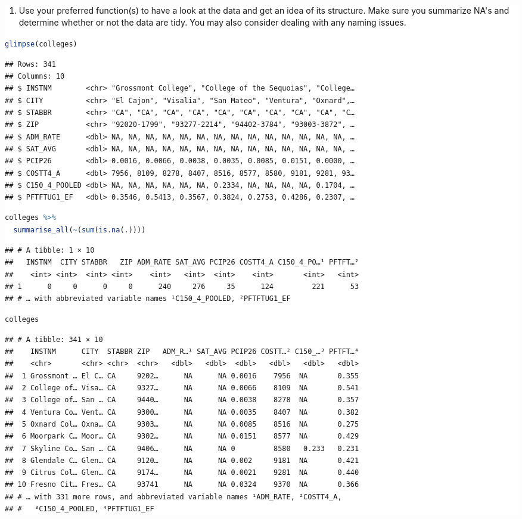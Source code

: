 1. Use your preferred function(s) to have a look at the data and get an idea of its structure. Make sure you summarize NA's and determine whether or not the data are tidy. You may also consider dealing with any naming issues.

```r
glimpse(colleges)
```

```
## Rows: 341
## Columns: 10
## $ INSTNM        <chr> "Grossmont College", "College of the Sequoias", "College…
## $ CITY          <chr> "El Cajon", "Visalia", "San Mateo", "Ventura", "Oxnard",…
## $ STABBR        <chr> "CA", "CA", "CA", "CA", "CA", "CA", "CA", "CA", "CA", "C…
## $ ZIP           <chr> "92020-1799", "93277-2214", "94402-3784", "93003-3872", …
## $ ADM_RATE      <dbl> NA, NA, NA, NA, NA, NA, NA, NA, NA, NA, NA, NA, NA, NA, …
## $ SAT_AVG       <dbl> NA, NA, NA, NA, NA, NA, NA, NA, NA, NA, NA, NA, NA, NA, …
## $ PCIP26        <dbl> 0.0016, 0.0066, 0.0038, 0.0035, 0.0085, 0.0151, 0.0000, …
## $ COSTT4_A      <dbl> 7956, 8109, 8278, 8407, 8516, 8577, 8580, 9181, 9281, 93…
## $ C150_4_POOLED <dbl> NA, NA, NA, NA, NA, NA, 0.2334, NA, NA, NA, NA, 0.1704, …
## $ PFTFTUG1_EF   <dbl> 0.3546, 0.5413, 0.3567, 0.3824, 0.2753, 0.4286, 0.2307, …
```


```r
colleges %>% 
  summarise_all(~(sum(is.na(.))))
```

```
## # A tibble: 1 × 10
##   INSTNM  CITY STABBR   ZIP ADM_RATE SAT_AVG PCIP26 COSTT4_A C150_4_PO…¹ PFTFT…²
##    <int> <int>  <int> <int>    <int>   <int>  <int>    <int>       <int>   <int>
## 1      0     0      0     0      240     276     35      124         221      53
## # … with abbreviated variable names ¹​C150_4_POOLED, ²​PFTFTUG1_EF
```


```r
colleges
```

```
## # A tibble: 341 × 10
##    INSTNM      CITY  STABBR ZIP   ADM_R…¹ SAT_AVG PCIP26 COSTT…² C150_…³ PFTFT…⁴
##    <chr>       <chr> <chr>  <chr>   <dbl>   <dbl>  <dbl>   <dbl>   <dbl>   <dbl>
##  1 Grossmont … El C… CA     9202…      NA      NA 0.0016    7956  NA       0.355
##  2 College of… Visa… CA     9327…      NA      NA 0.0066    8109  NA       0.541
##  3 College of… San … CA     9440…      NA      NA 0.0038    8278  NA       0.357
##  4 Ventura Co… Vent… CA     9300…      NA      NA 0.0035    8407  NA       0.382
##  5 Oxnard Col… Oxna… CA     9303…      NA      NA 0.0085    8516  NA       0.275
##  6 Moorpark C… Moor… CA     9302…      NA      NA 0.0151    8577  NA       0.429
##  7 Skyline Co… San … CA     9406…      NA      NA 0         8580   0.233   0.231
##  8 Glendale C… Glen… CA     9120…      NA      NA 0.002     9181  NA       0.421
##  9 Citrus Col… Glen… CA     9174…      NA      NA 0.0021    9281  NA       0.440
## 10 Fresno Cit… Fres… CA     93741      NA      NA 0.0324    9370  NA       0.366
## # … with 331 more rows, and abbreviated variable names ¹​ADM_RATE, ²​COSTT4_A,
## #   ³​C150_4_POOLED, ⁴​PFTFTUG1_EF
```

